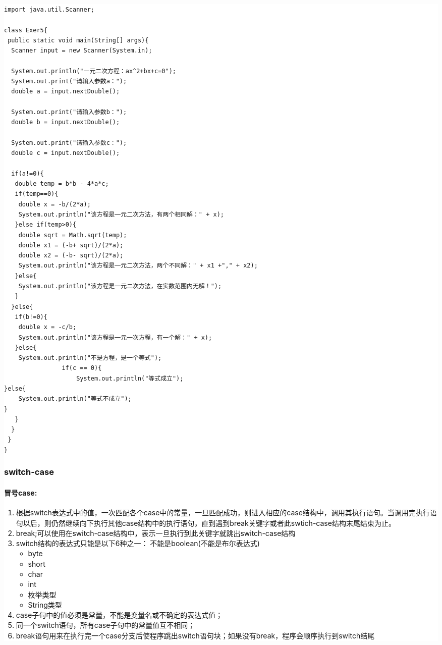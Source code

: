 ```
import java.util.Scanner;

class Exer5{
 public static void main(String[] args){
  Scanner input = new Scanner(System.in);
  
  System.out.println("一元二次方程：ax^2+bx+c=0");
  System.out.print("请输入参数a：");
  double a = input.nextDouble();
  
  System.out.print("请输入参数b：");
  double b = input.nextDouble();
   
  System.out.print("请输入参数c：");
  double c = input.nextDouble();

  if(a!=0){
   double temp = b*b - 4*a*c;
   if(temp==0){
    double x = -b/(2*a);
    System.out.println("该方程是一元二次方法，有两个相同解：" + x);
   }else if(temp>0){
    double sqrt = Math.sqrt(temp);
    double x1 = (-b+ sqrt)/(2*a);
    double x2 = (-b- sqrt)/(2*a);
    System.out.println("该方程是一元二次方法，两个不同解：" + x1 +"," + x2);
   }else{
    System.out.println("该方程是一元二次方法，在实数范围内无解！");
   }
  }else{
   if(b!=0){
    double x = -c/b;
    System.out.println("该方程是一元一次方程，有一个解：" + x);
   }else{
    System.out.println("不是方程，是一个等式");
                if(c == 0){
                    System.out.println("等式成立");
}else{
    System.out.println("等式不成立");
}
   }
  }
 }
}
```

### switch-case

#### 冒号case:

1. 根据switch表达式中的值，一次匹配各个case中的常量，一旦匹配成功，则进入相应的case结构中，调用其执行语句。当调用完执行语句以后，则仍然继续向下执行其他case结构中的执行语句，直到遇到break关键字或者此swtich-case结构末尾结束为止。
2. break;可以使用在switch-case结构中，表示一旦执行到此关键字就跳出switch-case结构
3. switch结构的表达式只能是以下6种之一： 不能是boolean(不能是布尔表达式)
   - byte
   - short
   - char
   - int
   - 枚举类型
   - String类型
4. case子句中的值必须是常量，不能是变量名或不确定的表达式值；
5. 同一个switch语句，所有case子句中的常量值互不相同；
6. break语句用来在执行完一个case分支后使程序跳出switch语句块；如果没有break，程序会顺序执行到switch结尾